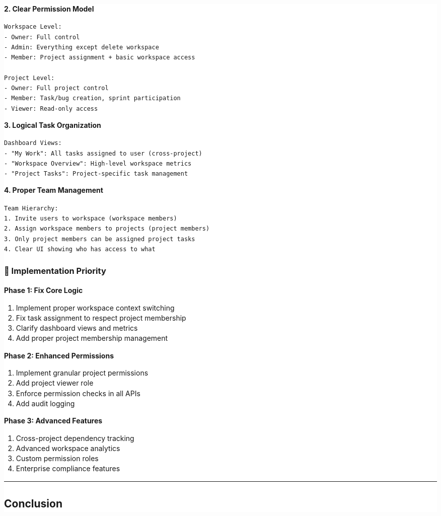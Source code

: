 **2. Clear Permission Model**
```
Workspace Level:
- Owner: Full control
- Admin: Everything except delete workspace
- Member: Project assignment + basic workspace access

Project Level:
- Owner: Full project control
- Member: Task/bug creation, sprint participation
- Viewer: Read-only access
```

**3. Logical Task Organization**
```
Dashboard Views:
- "My Work": All tasks assigned to user (cross-project)
- "Workspace Overview": High-level workspace metrics
- "Project Tasks": Project-specific task management
```

**4. Proper Team Management**
```
Team Hierarchy:
1. Invite users to workspace (workspace members)
2. Assign workspace members to projects (project members)
3. Only project members can be assigned project tasks
4. Clear UI showing who has access to what
```

### 🚀 Implementation Priority

**Phase 1: Fix Core Logic**
1. Implement proper workspace context switching
2. Fix task assignment to respect project membership
3. Clarify dashboard views and metrics
4. Add proper project membership management

**Phase 2: Enhanced Permissions**
1. Implement granular project permissions
2. Add project viewer role
3. Enforce permission checks in all APIs
4. Add audit logging

**Phase 3: Advanced Features**
1. Cross-project dependency tracking
2. Advanced workspace analytics
3. Custom permission roles
4. Enterprise compliance features

---

## Conclusion

